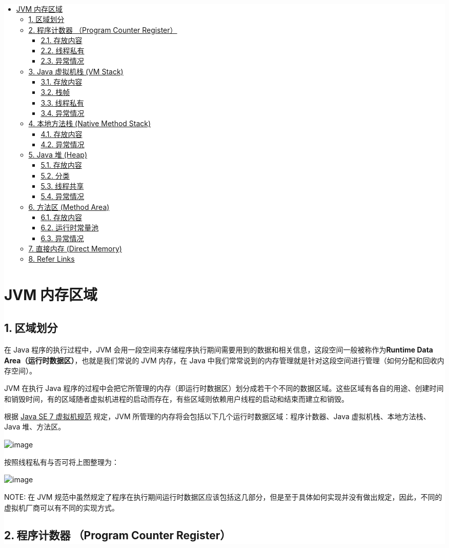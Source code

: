 - [JVM 内存区域](#jvm-%E5%86%85%E5%AD%98%E5%8C%BA%E5%9F%9F)
  - [1. 区域划分](#1-%E5%8C%BA%E5%9F%9F%E5%88%92%E5%88%86)
  - [2. 程序计数器 （Program Counter Register）](#2-%E7%A8%8B%E5%BA%8F%E8%AE%A1%E6%95%B0%E5%99%A8-%EF%BC%88program-counter-register%EF%BC%89)
    - [2.1. 存放内容](#21-%E5%AD%98%E6%94%BE%E5%86%85%E5%AE%B9)
    - [2.2. 线程私有](#22-%E7%BA%BF%E7%A8%8B%E7%A7%81%E6%9C%89)
    - [2.3. 异常情况](#23-%E5%BC%82%E5%B8%B8%E6%83%85%E5%86%B5)
  - [3. Java 虚拟机栈 (VM Stack)](#3-java-%E8%99%9A%E6%8B%9F%E6%9C%BA%E6%A0%88-vm-stack)
    - [3.1. 存放内容](#31-%E5%AD%98%E6%94%BE%E5%86%85%E5%AE%B9)
    - [3.2. 栈帧](#32-%E6%A0%88%E5%B8%A7)
    - [3.3. 线程私有](#33-%E7%BA%BF%E7%A8%8B%E7%A7%81%E6%9C%89)
    - [3.4. 异常情况](#34-%E5%BC%82%E5%B8%B8%E6%83%85%E5%86%B5)
  - [4. 本地方法栈 (Native Method Stack)](#4-%E6%9C%AC%E5%9C%B0%E6%96%B9%E6%B3%95%E6%A0%88-native-method-stack)
    - [4.1. 存放内容](#41-%E5%AD%98%E6%94%BE%E5%86%85%E5%AE%B9)
    - [4.2. 异常情况](#42-%E5%BC%82%E5%B8%B8%E6%83%85%E5%86%B5)
  - [5. Java 堆 (Heap)](#5-java-%E5%A0%86-heap)
    - [5.1. 存放内容](#51-%E5%AD%98%E6%94%BE%E5%86%85%E5%AE%B9)
    - [5.2. 分类](#52-%E5%88%86%E7%B1%BB)
    - [5.3. 线程共享](#53-%E7%BA%BF%E7%A8%8B%E5%85%B1%E4%BA%AB)
    - [5.4. 异常情况](#54-%E5%BC%82%E5%B8%B8%E6%83%85%E5%86%B5)
  - [6. 方法区 (Method Area)](#6-%E6%96%B9%E6%B3%95%E5%8C%BA-method-area)
    - [6.1. 存放内容](#61-%E5%AD%98%E6%94%BE%E5%86%85%E5%AE%B9)
    - [6.2. 运行时常量池](#62-%E8%BF%90%E8%A1%8C%E6%97%B6%E5%B8%B8%E9%87%8F%E6%B1%A0)
    - [6.3. 异常情况](#63-%E5%BC%82%E5%B8%B8%E6%83%85%E5%86%B5)
  - [7. 直接内存 (Direct Memory)](#7-%E7%9B%B4%E6%8E%A5%E5%86%85%E5%AD%98-direct-memory)
  - [8. Refer Links](#8-refer-links)

# JVM 内存区域

## 1. 区域划分

在 Java 程序的执行过程中，JVM 会用一段空间来存储程序执行期间需要用到的数据和相关信息，这段空间一般被称作为**Runtime Data Area（运行时数据区）**，也就是我们常说的 JVM 内存，在 Java 中我们常常说到的内存管理就是针对这段空间进行管理（如何分配和回收内存空间）。

JVM 在执行 Java 程序的过程中会把它所管理的内存（即运行时数据区）划分成若干个不同的数据区域。这些区域有各自的用途、创建时间和销毁时间，有的区域随者虚拟机进程的启动而存在，有些区域则依赖用户线程的启动和结束而建立和销毁。

根据 [Java SE 7 虚拟机规范](https://docs.oracle.com/javase/specs/jvms/se7/html/index.html) 规定，JVM 所管理的内存将会包括以下几个运行时数据区域：程序计数器、Java 虚拟机栈、本地方法栈、Java 堆、方法区。

![image](http://otaivnlxc.bkt.clouddn.com/jpg/2018/3/29/79a6511cfbe2dd6fbf4ae7997f53bd9b.jpg)

按照线程私有与否可将上图整理为：

![image](http://otaivnlxc.bkt.clouddn.com/jpg/2018/3/29/83ea6d9fbea1b0287fd49482c2ae5e0e.jpg)

NOTE: 在 JVM 规范中虽然规定了程序在执行期间运行时数据区应该包括这几部分，但是至于具体如何实现并没有做出规定，因此，不同的虚拟机厂商可以有不同的实现方式。

## 2. 程序计数器 （Program Counter Register）
